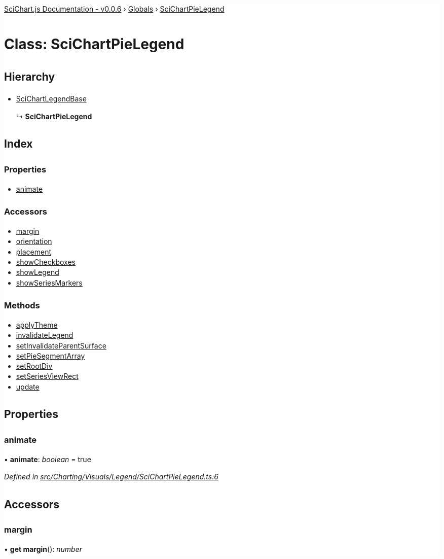 [SciChart.js Documentation - v0.0.6](../README.md) › [Globals](../globals.md) › [SciChartPieLegend](scichartpielegend.md)

# Class: SciChartPieLegend

## Hierarchy

* [SciChartLegendBase](scichartlegendbase.md)

  ↳ **SciChartPieLegend**

## Index

### Properties

* [animate](scichartpielegend.md#animate)

### Accessors

* [margin](scichartpielegend.md#margin)
* [orientation](scichartpielegend.md#orientation)
* [placement](scichartpielegend.md#placement)
* [showCheckboxes](scichartpielegend.md#showcheckboxes)
* [showLegend](scichartpielegend.md#showlegend)
* [showSeriesMarkers](scichartpielegend.md#showseriesmarkers)

### Methods

* [applyTheme](scichartpielegend.md#applytheme)
* [invalidateLegend](scichartpielegend.md#invalidatelegend)
* [setInvalidateParentSurface](scichartpielegend.md#setinvalidateparentsurface)
* [setPieSegmentArray](scichartpielegend.md#setpiesegmentarray)
* [setRootDiv](scichartpielegend.md#setrootdiv)
* [setSeriesViewRect](scichartpielegend.md#setseriesviewrect)
* [update](scichartpielegend.md#update)

## Properties

###  animate

• **animate**: *boolean* = true

*Defined in [src/Charting/Visuals/Legend/SciChartPieLegend.ts:6](https://github.com/ABTSoftware/SciChart.Dev/blob/ff9f38d289/Web/src/SciChart/src/Charting/Visuals/Legend/SciChartPieLegend.ts#L6)*

## Accessors

###  margin

• **get margin**(): *number*
